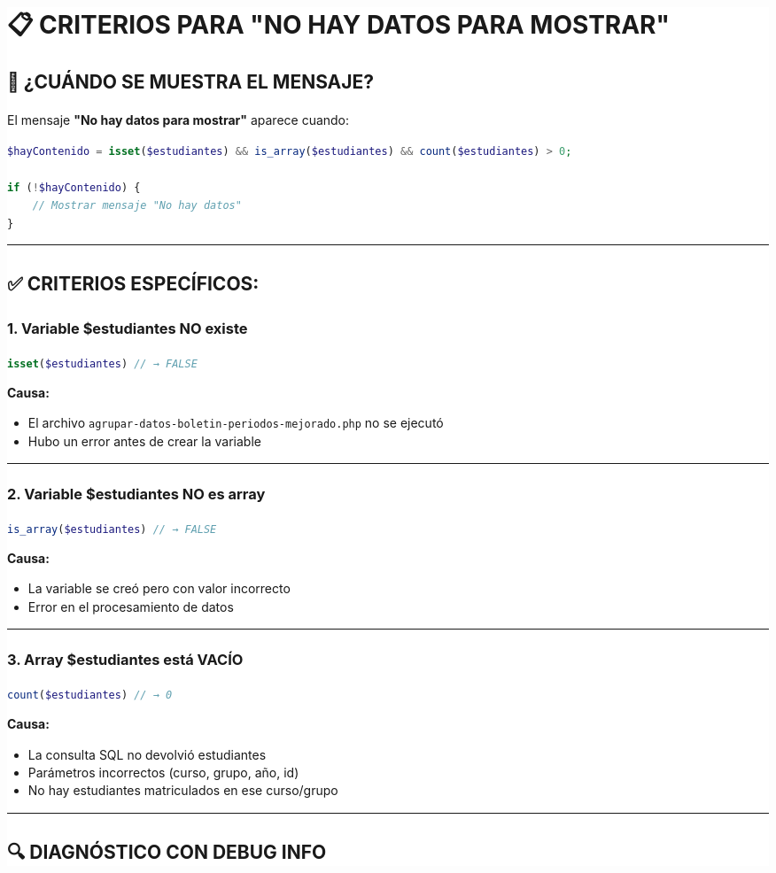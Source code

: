 # 📋 CRITERIOS PARA "NO HAY DATOS PARA MOSTRAR"

## 🎯 ¿CUÁNDO SE MUESTRA EL MENSAJE?

El mensaje **"No hay datos para mostrar"** aparece cuando:

```php
$hayContenido = isset($estudiantes) && is_array($estudiantes) && count($estudiantes) > 0;

if (!$hayContenido) {
    // Mostrar mensaje "No hay datos"
}
```

---

## ✅ CRITERIOS ESPECÍFICOS:

### **1. Variable $estudiantes NO existe**
```php
isset($estudiantes) // → FALSE
```
**Causa:**
- El archivo `agrupar-datos-boletin-periodos-mejorado.php` no se ejecutó
- Hubo un error antes de crear la variable

---

### **2. Variable $estudiantes NO es array**
```php
is_array($estudiantes) // → FALSE
```
**Causa:**
- La variable se creó pero con valor incorrecto
- Error en el procesamiento de datos

---

### **3. Array $estudiantes está VACÍO**
```php
count($estudiantes) // → 0
```
**Causa:**
- La consulta SQL no devolvió estudiantes
- Parámetros incorrectos (curso, grupo, año, id)
- No hay estudiantes matriculados en ese curso/grupo

---

## 🔍 DIAGNÓSTICO CON DEBUG INFO
